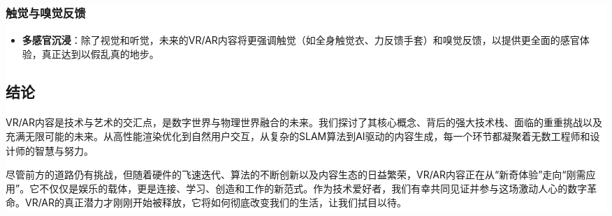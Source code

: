 ### 触觉与嗅觉反馈

*   **多感官沉浸**：除了视觉和听觉，未来的VR/AR内容将更强调触觉（如全身触觉衣、力反馈手套）和嗅觉反馈，以提供更全面的感官体验，真正达到以假乱真的地步。

## 结论

VR/AR内容是技术与艺术的交汇点，是数字世界与物理世界融合的未来。我们探讨了其核心概念、背后的强大技术栈、面临的重重挑战以及充满无限可能的未来。从高性能渲染优化到自然用户交互，从复杂的SLAM算法到AI驱动的内容生成，每一个环节都凝聚着无数工程师和设计师的智慧与努力。

尽管前方的道路仍有挑战，但随着硬件的飞速迭代、算法的不断创新以及内容生态的日益繁荣，VR/AR内容正在从“新奇体验”走向“刚需应用”。它不仅仅是娱乐的载体，更是连接、学习、创造和工作的新范式。作为技术爱好者，我们有幸共同见证并参与这场激动人心的数字革命。VR/AR的真正潜力才刚刚开始被释放，它将如何彻底改变我们的生活，让我们拭目以待。
